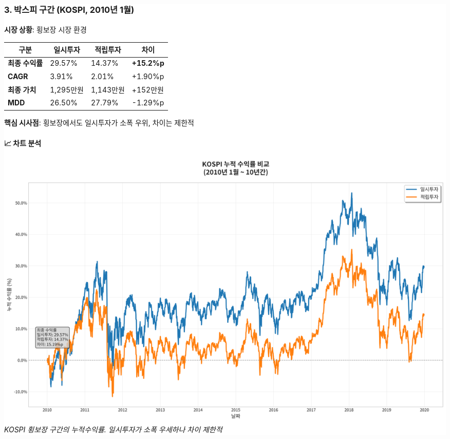 ### 3. 박스피 구간 (KOSPI, 2010년 1월)
**시장 상황**: 횡보장 시장 환경

| 구분 | 일시투자 | 적립투자 | 차이 |
|------|----------|-----------|------|
| **최종 수익률** | 29.57% | 14.37% | **+15.2%p** |
| **CAGR** | 3.91% | 2.01% | +1.90%p |
| **최종 가치** | 1,295만원 | 1,143만원 | +152만원 |
| **MDD** | 26.50% | 27.79% | -1.29%p |

**핵심 시사점**: 횡보장에서도 일시투자가 소폭 우위, 차이는 제한적

#### 📈 차트 분석
![누적수익률 비교](개별분석/03.박스피(코스피)/누적수익률비교_KOSPI_201001.png)
*KOSPI 횡보장 구간의 누적수익률. 일시투자가 소폭 우세하나 차이 제한적*
